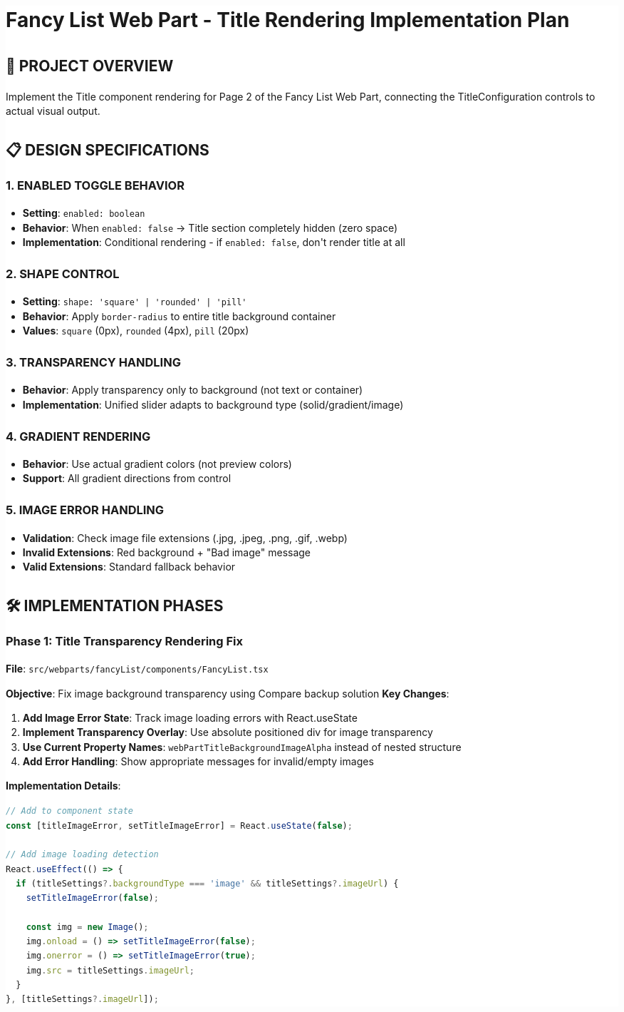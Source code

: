 # Fancy List Web Part - Title Rendering Implementation Plan

## 🎯 **PROJECT OVERVIEW**
Implement the Title component rendering for Page 2 of the Fancy List Web Part, connecting the TitleConfiguration controls to actual visual output.

## 📋 **DESIGN SPECIFICATIONS**

### **1. ENABLED TOGGLE BEHAVIOR**
- **Setting**: `enabled: boolean`
- **Behavior**: When `enabled: false` → Title section completely hidden (zero space)
- **Implementation**: Conditional rendering - if `enabled: false`, don't render title at all

### **2. SHAPE CONTROL**
- **Setting**: `shape: 'square' | 'rounded' | 'pill'`
- **Behavior**: Apply `border-radius` to entire title background container
- **Values**: `square` (0px), `rounded` (4px), `pill` (20px)

### **3. TRANSPARENCY HANDLING**
- **Behavior**: Apply transparency only to background (not text or container)
- **Implementation**: Unified slider adapts to background type (solid/gradient/image)

### **4. GRADIENT RENDERING**
- **Behavior**: Use actual gradient colors (not preview colors)
- **Support**: All gradient directions from control

### **5. IMAGE ERROR HANDLING**
- **Validation**: Check image file extensions (.jpg, .jpeg, .png, .gif, .webp)
- **Invalid Extensions**: Red background + "Bad image" message
- **Valid Extensions**: Standard fallback behavior

## 🛠️ **IMPLEMENTATION PHASES**

### **Phase 1: Title Transparency Rendering Fix**
**File**: `src/webparts/fancyList/components/FancyList.tsx`

**Objective**: Fix image background transparency using Compare backup solution
**Key Changes**:
1. **Add Image Error State**: Track image loading errors with React.useState
2. **Implement Transparency Overlay**: Use absolute positioned div for image transparency
3. **Use Current Property Names**: `webPartTitleBackgroundImageAlpha` instead of nested structure
4. **Add Error Handling**: Show appropriate messages for invalid/empty images

**Implementation Details**:
```typescript
// Add to component state
const [titleImageError, setTitleImageError] = React.useState(false);

// Add image loading detection
React.useEffect(() => {
  if (titleSettings?.backgroundType === 'image' && titleSettings?.imageUrl) {
    setTitleImageError(false);
    
    const img = new Image();
    img.onload = () => setTitleImageError(false);
    img.onerror = () => setTitleImageError(true);
    img.src = titleSettings.imageUrl;
  }
}, [titleSettings?.imageUrl]);

```